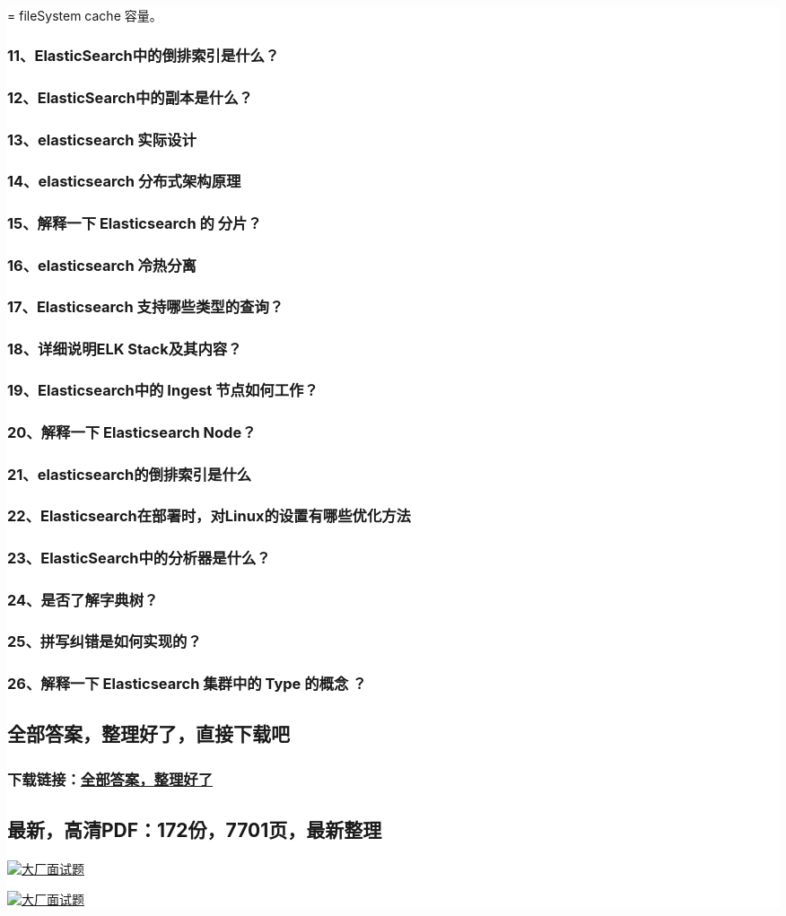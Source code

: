 = fileSystem cache 容量。


### 11、ElasticSearch中的倒排索引是什么？
### 12、ElasticSearch中的副本是什么？
### 13、elasticsearch 实际设计
### 14、elasticsearch 分布式架构原理
### 15、解释一下 Elasticsearch 的 分片？
### 16、elasticsearch 冷热分离
### 17、Elasticsearch 支持哪些类型的查询？
### 18、详细说明ELK Stack及其内容？
### 19、Elasticsearch中的 Ingest 节点如何工作？
### 20、解释一下 Elasticsearch Node？
### 21、elasticsearch的倒排索引是什么
### 22、Elasticsearch在部署时，对Linux的设置有哪些优化方法
### 23、ElasticSearch中的分析器是什么？
### 24、是否了解字典树？
### 25、拼写纠错是如何实现的？
### 26、解释一下 Elasticsearch 集群中的 Type 的概念 ？




## 全部答案，整理好了，直接下载吧

### 下载链接：[全部答案，整理好了](https://www.souyunku.com/wp-content/uploads/weixin/githup-weixin-2.png)




## 最新，高清PDF：172份，7701页，最新整理

[![大厂面试题](https://www.souyunku.com/wp-content/uploads/weixin/mst.png "架构师专栏")](https://www.souyunku.com/wp-content/uploads/weixin/githup-weixin.png "架构师专栏")

[![大厂面试题](https://www.souyunku.com/wp-content/uploads/weixin/githup-weixin.png "架构师专栏")](https://www.souyunku.com/wp-content/uploads/weixin/githup-weixin.png "架构师专栏")

